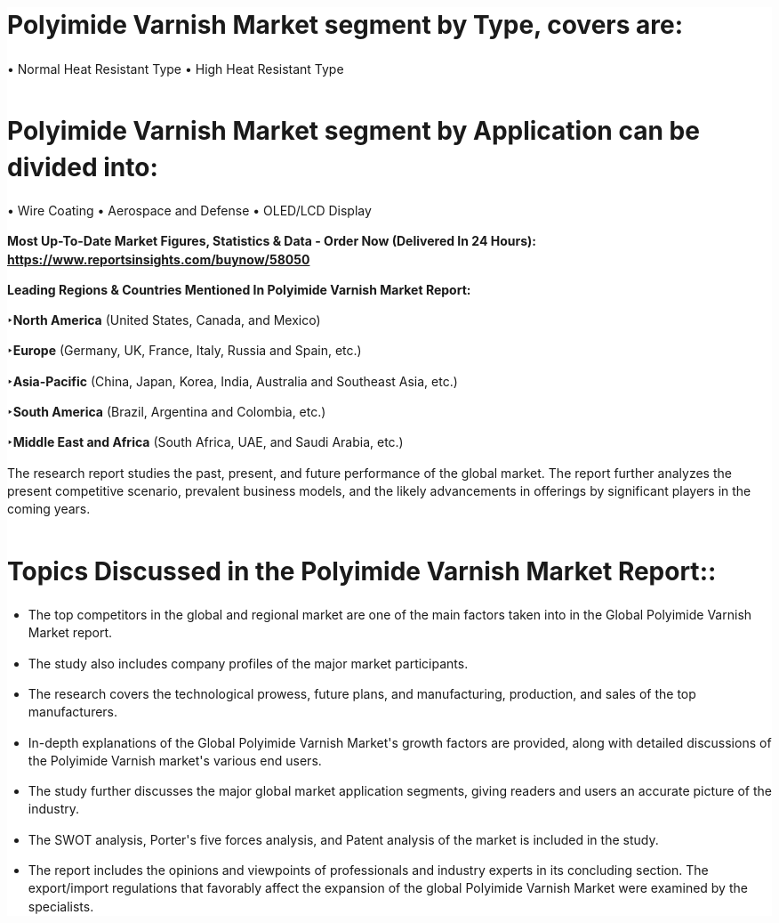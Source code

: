 # <strong>Polyimide Varnish Market segment by Type, covers are:</strong>

• Normal Heat Resistant Type
• High Heat Resistant Type

# <strong>Polyimide Varnish Market segment by Application can be divided into:</strong>

• Wire Coating
• Aerospace and Defense
• OLED/LCD Display

<strong>Most Up-To-Date Market Figures, Statistics & Data - Order Now (Delivered In 24 Hours): <a href=https://www.reportsinsights.com/buynow/58050>https://www.reportsinsights.com/buynow/58050</a></strong>

<strong>Leading Regions &amp; Countries Mentioned In Polyimide Varnish Market Report:</strong>

<strong>‣North America</strong> (United States, Canada, and Mexico)

<strong>‣Europe</strong> (Germany, UK, France, Italy, Russia and Spain, etc.)

<strong>‣Asia-Pacific</strong> (China, Japan, Korea, India, Australia and Southeast Asia, etc.)

<strong>‣South America</strong> (Brazil, Argentina and Colombia, etc.)

<strong>‣Middle East and Africa</strong> (South Africa, UAE, and Saudi Arabia, etc.)

The research report studies the past, present, and future performance of the global market. The report further analyzes the present competitive scenario, prevalent business models, and the likely advancements in offerings by significant players in the coming years.

# <strong>Topics Discussed in the Polyimide Varnish Market Report::</strong>

- The top competitors in the global and regional market are one of the main factors taken into in the Global Polyimide Varnish Market report.

- The study also includes company profiles of the major market participants.

- The research covers the technological prowess, future plans, and manufacturing, production, and sales of the top manufacturers.

- In-depth explanations of the Global Polyimide Varnish Market's growth factors are provided, along with detailed discussions of the Polyimide Varnish market's various end users.

- The study further discusses the major global market application segments, giving readers and users an accurate picture of the industry.

- The SWOT analysis, Porter's five forces analysis, and Patent analysis of the market is included in the study.

- The report includes the opinions and viewpoints of professionals and industry experts in its concluding section. The export/import regulations that favorably affect the expansion of the global Polyimide Varnish Market were examined by the specialists.
